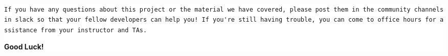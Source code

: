     If you have any questions about this project or the material we have covered, please post them in the community channels in slack so that your fellow developers can help you! If you're still having trouble, you can come to office hours for assistance from your instructor and TAs.



**Good Luck!**
